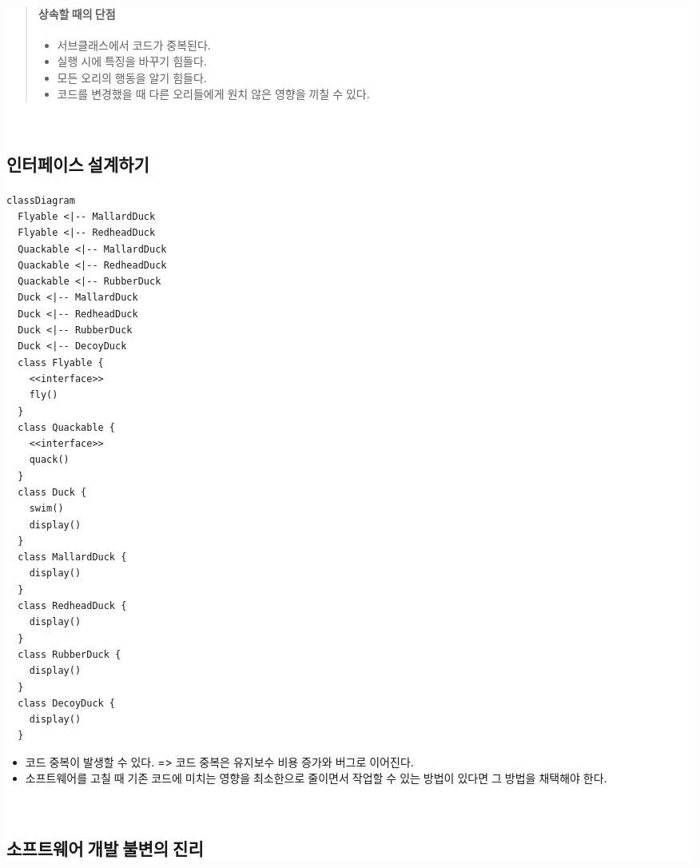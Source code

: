 > #### 상속할 때의 단점
> - 서브클래스에서 코드가 중복된다.
> - 실행 시에 특징을 바꾸기 힘들다.
> - 모든 오리의 행동을 알기 힘들다.
> - 코드를 변경했을 때 다른 오리들에게 원치 않은 영향을 끼칠 수 있다.

<br/>

## 인터페이스 설계하기

```mermaid
classDiagram
  Flyable <|-- MallardDuck
  Flyable <|-- RedheadDuck
  Quackable <|-- MallardDuck
  Quackable <|-- RedheadDuck
  Quackable <|-- RubberDuck
  Duck <|-- MallardDuck
  Duck <|-- RedheadDuck
  Duck <|-- RubberDuck
  Duck <|-- DecoyDuck
  class Flyable {
    <<interface>>
    fly()
  }
  class Quackable {
    <<interface>>
    quack()
  }
  class Duck {
    swim()
    display()
  }
  class MallardDuck {
    display()
  }
  class RedheadDuck {
    display()
  }
  class RubberDuck {
    display()
  }
  class DecoyDuck {
    display()
  }
```

- 코드 중복이 발생할 수 있다. => 코드 중복은 유지보수 비용 증가와 버그로 이어진다.
- 소프트웨어를 고칠 때 기존 코드에 미치는 영향을 최소한으로 줄이면서 작업할 수 있는 방법이 있다면 그 방법을 채택해야 한다.

<br/>

## 소프트웨어 개발 불변의 진리
